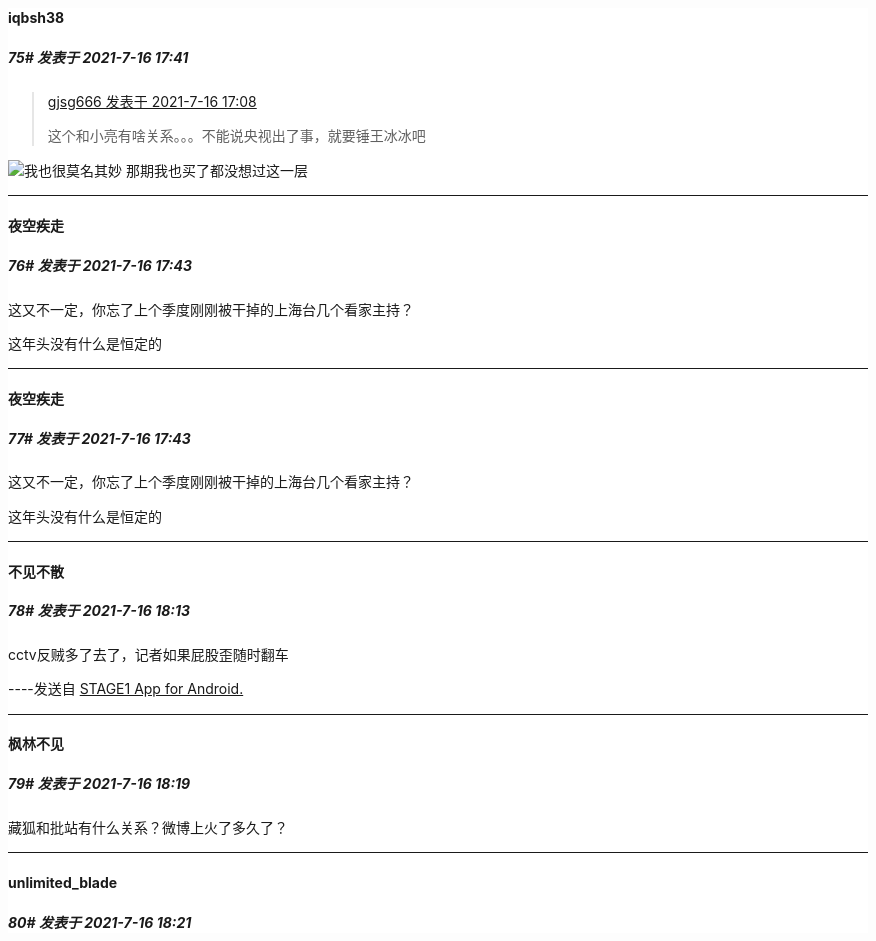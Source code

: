 ####  iqbsh38  
##### 75#       发表于 2021-7-16 17:41


<blockquote><a href="httphttps://bbs.saraba1st.com/2b/forum.php?mod=redirect&amp;goto=findpost&amp;pid=51983951&amp;ptid=2015786" target="_blank">gjsg666 发表于 2021-7-16 17:08</a>

这个和小亮有啥关系。。。不能说央视出了事，就要锤王冰冰吧</blockquote>
<img src="https://static.saraba1st.com/image/smiley/face2017/047.png" referrerpolicy="no-referrer">我也很莫名其妙 那期我也买了都没想过这一层


*****

####  夜空疾走  
##### 76#       发表于 2021-7-16 17:43


这又不一定，你忘了上个季度刚刚被干掉的上海台几个看家主持？


这年头没有什么是恒定的


*****

####  夜空疾走  
##### 77#       发表于 2021-7-16 17:43


这又不一定，你忘了上个季度刚刚被干掉的上海台几个看家主持？


这年头没有什么是恒定的


*****

####  不见不散  
##### 78#       发表于 2021-7-16 18:13


cctv反贼多了去了，记者如果屁股歪随时翻车


----发送自 [STAGE1 App for Android.](http://stage1.5j4m.com/?1.37)


*****

####  枫林不见  
##### 79#       发表于 2021-7-16 18:19


藏狐和批站有什么关系？微博上火了多久了？


*****

####  unlimited_blade  
##### 80#       发表于 2021-7-16 18:21
